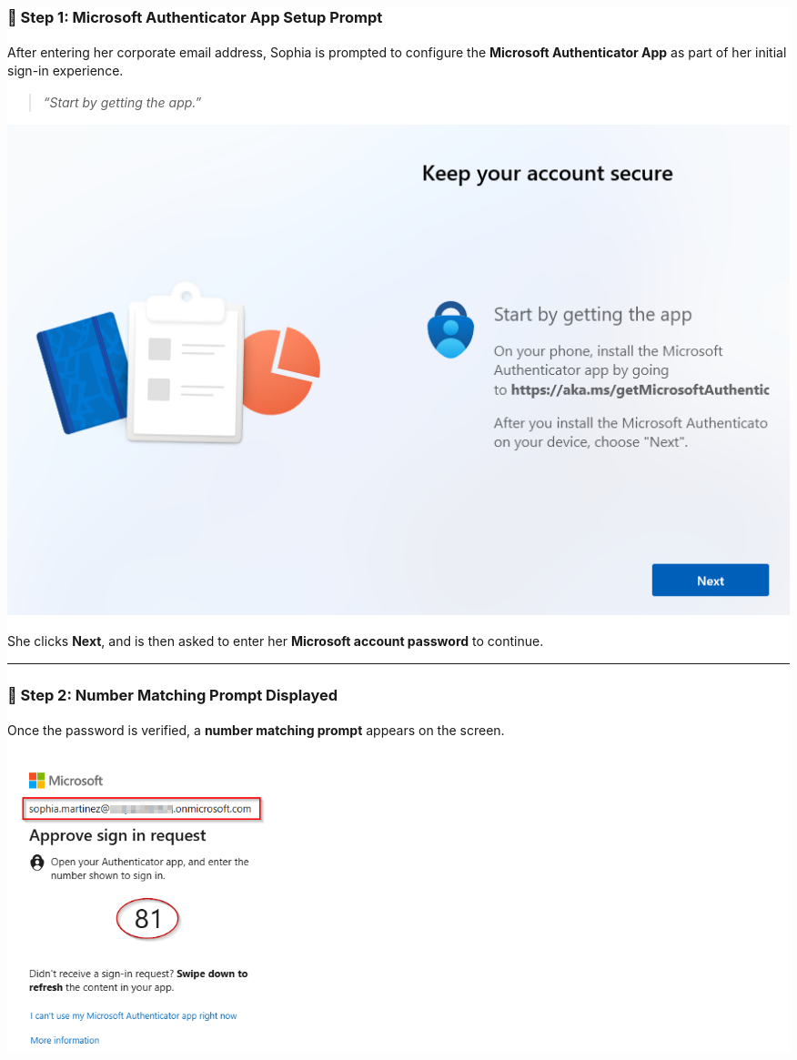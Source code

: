 
### 🔹 Step 1: Microsoft Authenticator App Setup Prompt  
After entering her corporate email address, Sophia is prompted to configure the **Microsoft Authenticator App** as part of her initial sign-in experience.

> _“Start by getting the app.”_

![Sophia MFA 1](https://github.com/AliChoukatli/CyberShield-Enterprise/blob/main/03_AzureAD_Sync_%26_Endpoint_Security/Screenshots/Sophia-Auth.png)

She clicks **Next**, and is then asked to enter her **Microsoft account password** to continue.

---

### 🔹 Step 2: Number Matching Prompt Displayed  
Once the password is verified, a **number matching prompt** appears on the screen.  

![MFA-Number-Matching](https://github.com/AliChoukatli/CyberShield-Enterprise/blob/main/03_AzureAD_Sync_%26_Endpoint_Security/Screenshots/MFA-number-matching.png)
